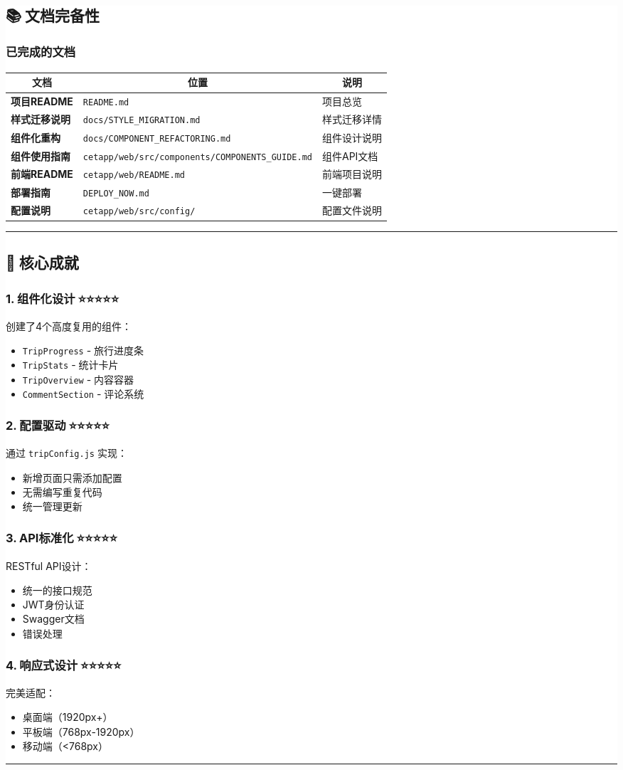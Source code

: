 
## 📚 文档完备性

### 已完成的文档

| 文档 | 位置 | 说明 |
|------|------|------|
| **项目README** | `README.md` | 项目总览 |
| **样式迁移说明** | `docs/STYLE_MIGRATION.md` | 样式迁移详情 |
| **组件化重构** | `docs/COMPONENT_REFACTORING.md` | 组件设计说明 |
| **组件使用指南** | `cetapp/web/src/components/COMPONENTS_GUIDE.md` | 组件API文档 |
| **前端README** | `cetapp/web/README.md` | 前端项目说明 |
| **部署指南** | `DEPLOY_NOW.md` | 一键部署 |
| **配置说明** | `cetapp/web/src/config/` | 配置文件说明 |

---

## 🎯 核心成就

### 1. 组件化设计 ⭐⭐⭐⭐⭐

创建了4个高度复用的组件：
- `TripProgress` - 旅行进度条
- `TripStats` - 统计卡片
- `TripOverview` - 内容容器
- `CommentSection` - 评论系统

### 2. 配置驱动 ⭐⭐⭐⭐⭐

通过 `tripConfig.js` 实现：
- 新增页面只需添加配置
- 无需编写重复代码
- 统一管理更新

### 3. API标准化 ⭐⭐⭐⭐⭐

RESTful API设计：
- 统一的接口规范
- JWT身份认证
- Swagger文档
- 错误处理

### 4. 响应式设计 ⭐⭐⭐⭐⭐

完美适配：
- 桌面端（1920px+）
- 平板端（768px-1920px）
- 移动端（<768px）

---